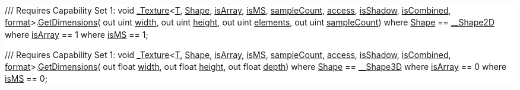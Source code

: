 /// Requires Capability Set 1:
<span class="code_keyword">void</span> <a href="/stdlib-reference/types/Texture/index" class="code_type">_Texture</a>&lt;<a href="/stdlib-reference/types/Texture/index#typeparam-T" class="code_type">T</a>, <a href="/stdlib-reference/types/Texture/index#typeparam-Shape" class="code_type">Shape</a>, <a href="/stdlib-reference/types/Texture/index#decl-isArray" class="code_var">isArray</a>, <a href="/stdlib-reference/types/Texture/index#decl-isMS" class="code_var">isMS</a>, <a href="/stdlib-reference/types/Texture/index#decl-sampleCount" class="code_var">sampleCount</a>, <a href="/stdlib-reference/types/Texture/index#decl-access" class="code_var">access</a>, <a href="/stdlib-reference/types/Texture/index#decl-isShadow" class="code_var">isShadow</a>, <a href="/stdlib-reference/types/Texture/index#decl-isCombined" class="code_var">isCombined</a>, <a href="/stdlib-reference/types/Texture/index#decl-format" class="code_var">format</a>&gt;.<a href="/stdlib-reference/types/Texture/GetDimensions">GetDimensions</a>(
    <span class="code_keyword">out</span> <span class="code_keyword">uint</span> <a href="/stdlib-reference/types/Texture/GetDimensions#decl-width" class="code_param">width</a>,
    <span class="code_keyword">out</span> <span class="code_keyword">uint</span> <a href="/stdlib-reference/types/Texture/GetDimensions#decl-height" class="code_param">height</a>,
    <span class="code_keyword">out</span> <span class="code_keyword">uint</span> <a href="/stdlib-reference/types/Texture/GetDimensions#decl-elements" class="code_param">elements</a>,
    <span class="code_keyword">out</span> <span class="code_keyword">uint</span> <a href="/stdlib-reference/types/Texture/GetDimensions#decl-sampleCount" class="code_param">sampleCount</a>)
    <span class='code_keyword'>where</span> <a href="/stdlib-reference/types/Texture/index#typeparam-Shape" class="code_type">Shape</a> == <a href="/stdlib-reference/types/Shape2D/index" class="code_type">__Shape2D</a>
    <span class='code_keyword'>where</span> <a href="/stdlib-reference/types/Texture/index#decl-isArray" class="code_var">isArray</a> == 1
    <span class='code_keyword'>where</span> <a href="/stdlib-reference/types/Texture/index#decl-isMS" class="code_var">isMS</a> == 1;

/// Requires Capability Set 1:
<span class="code_keyword">void</span> <a href="/stdlib-reference/types/Texture/index" class="code_type">_Texture</a>&lt;<a href="/stdlib-reference/types/Texture/index#typeparam-T" class="code_type">T</a>, <a href="/stdlib-reference/types/Texture/index#typeparam-Shape" class="code_type">Shape</a>, <a href="/stdlib-reference/types/Texture/index#decl-isArray" class="code_var">isArray</a>, <a href="/stdlib-reference/types/Texture/index#decl-isMS" class="code_var">isMS</a>, <a href="/stdlib-reference/types/Texture/index#decl-sampleCount" class="code_var">sampleCount</a>, <a href="/stdlib-reference/types/Texture/index#decl-access" class="code_var">access</a>, <a href="/stdlib-reference/types/Texture/index#decl-isShadow" class="code_var">isShadow</a>, <a href="/stdlib-reference/types/Texture/index#decl-isCombined" class="code_var">isCombined</a>, <a href="/stdlib-reference/types/Texture/index#decl-format" class="code_var">format</a>&gt;.<a href="/stdlib-reference/types/Texture/GetDimensions">GetDimensions</a>(
    <span class="code_keyword">out</span> <span class="code_keyword">float</span> <a href="/stdlib-reference/types/Texture/GetDimensions#decl-width" class="code_param">width</a>,
    <span class="code_keyword">out</span> <span class="code_keyword">float</span> <a href="/stdlib-reference/types/Texture/GetDimensions#decl-height" class="code_param">height</a>,
    <span class="code_keyword">out</span> <span class="code_keyword">float</span> <a href="/stdlib-reference/types/Texture/GetDimensions#decl-depth" class="code_param">depth</a>)
    <span class='code_keyword'>where</span> <a href="/stdlib-reference/types/Texture/index#typeparam-Shape" class="code_type">Shape</a> == <a href="/stdlib-reference/types/Shape3D/index" class="code_type">__Shape3D</a>
    <span class='code_keyword'>where</span> <a href="/stdlib-reference/types/Texture/index#decl-isArray" class="code_var">isArray</a> == 0
    <span class='code_keyword'>where</span> <a href="/stdlib-reference/types/Texture/index#decl-isMS" class="code_var">isMS</a> == 0;
